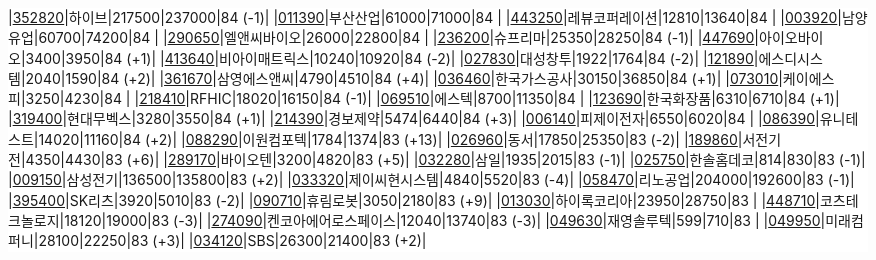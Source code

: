 |[352820](https://finance.daum.net/quotes/A352820)|하이브|217500|237000|84 (-1)|
|[011390](https://finance.daum.net/quotes/A011390)|부산산업|61000|71000|84 |
|[443250](https://finance.daum.net/quotes/A443250)|레뷰코퍼레이션|12810|13640|84 |
|[003920](https://finance.daum.net/quotes/A003920)|남양유업|60700|74200|84 |
|[290650](https://finance.daum.net/quotes/A290650)|엘앤씨바이오|26000|22800|84 |
|[236200](https://finance.daum.net/quotes/A236200)|슈프리마|25350|28250|84 (-1)|
|[447690](https://finance.daum.net/quotes/A447690)|아이오바이오|3400|3950|84 (+1)|
|[413640](https://finance.daum.net/quotes/A413640)|비아이매트릭스|10240|10920|84 (-2)|
|[027830](https://finance.daum.net/quotes/A027830)|대성창투|1922|1764|84 (-2)|
|[121890](https://finance.daum.net/quotes/A121890)|에스디시스템|2040|1590|84 (+2)|
|[361670](https://finance.daum.net/quotes/A361670)|삼영에스앤씨|4790|4510|84 (+4)|
|[036460](https://finance.daum.net/quotes/A036460)|한국가스공사|30150|36850|84 (+1)|
|[073010](https://finance.daum.net/quotes/A073010)|케이에스피|3250|4230|84 |
|[218410](https://finance.daum.net/quotes/A218410)|RFHIC|18020|16150|84 (-1)|
|[069510](https://finance.daum.net/quotes/A069510)|에스텍|8700|11350|84 |
|[123690](https://finance.daum.net/quotes/A123690)|한국화장품|6310|6710|84 (+1)|
|[319400](https://finance.daum.net/quotes/A319400)|현대무벡스|3280|3550|84 (+1)|
|[214390](https://finance.daum.net/quotes/A214390)|경보제약|5474|6440|84 (+3)|
|[006140](https://finance.daum.net/quotes/A006140)|피제이전자|6550|6020|84 |
|[086390](https://finance.daum.net/quotes/A086390)|유니테스트|14020|11160|84 (+2)|
|[088290](https://finance.daum.net/quotes/A088290)|이원컴포텍|1784|1374|83 (+13)|
|[026960](https://finance.daum.net/quotes/A026960)|동서|17850|25350|83 (-2)|
|[189860](https://finance.daum.net/quotes/A189860)|서전기전|4350|4430|83 (+6)|
|[289170](https://finance.daum.net/quotes/A289170)|바이오텐|3200|4820|83 (+5)|
|[032280](https://finance.daum.net/quotes/A032280)|삼일|1935|2015|83 (-1)|
|[025750](https://finance.daum.net/quotes/A025750)|한솔홈데코|814|830|83 (-1)|
|[009150](https://finance.daum.net/quotes/A009150)|삼성전기|136500|135800|83 (+2)|
|[033320](https://finance.daum.net/quotes/A033320)|제이씨현시스템|4840|5520|83 (-4)|
|[058470](https://finance.daum.net/quotes/A058470)|리노공업|204000|192600|83 (-1)|
|[395400](https://finance.daum.net/quotes/A395400)|SK리츠|3920|5010|83 (-2)|
|[090710](https://finance.daum.net/quotes/A090710)|휴림로봇|3050|2180|83 (+9)|
|[013030](https://finance.daum.net/quotes/A013030)|하이록코리아|23950|28750|83 |
|[448710](https://finance.daum.net/quotes/A448710)|코츠테크놀로지|18120|19000|83 (-3)|
|[274090](https://finance.daum.net/quotes/A274090)|켄코아에어로스페이스|12040|13740|83 (-3)|
|[049630](https://finance.daum.net/quotes/A049630)|재영솔루텍|599|710|83 |
|[049950](https://finance.daum.net/quotes/A049950)|미래컴퍼니|28100|22250|83 (+3)|
|[034120](https://finance.daum.net/quotes/A034120)|SBS|26300|21400|83 (+2)|